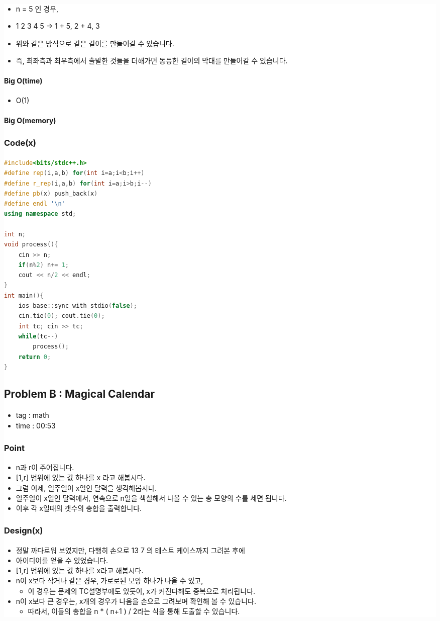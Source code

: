 - n = 5 인 경우,
- 1 2 3 4 5 -> 1 + 5, 2 + 4, 3 

- 위와 같은 방식으로 같은 길이를 만들어갈 수 있습니다.
- 즉, 최좌측과 최우측에서 출발한 것들을 더해가면 동등한 길이의 막대를 만들어갈 수 있습니다.

#### Big O(time)
- O(1)

#### Big O(memory)

### Code(x)

```cpp
#include<bits/stdc++.h>
#define rep(i,a,b) for(int i=a;i<b;i++)
#define r_rep(i,a,b) for(int i=a;i>b;i--)
#define pb(x) push_back(x)
#define endl '\n'
using namespace std;

int n;
void process(){
    cin >> n;
    if(n%2) n+= 1;
    cout << n/2 << endl;
}
int main(){
    ios_base::sync_with_stdio(false);
    cin.tie(0); cout.tie(0);
    int tc; cin >> tc;
    while(tc--)
        process();
    return 0;
}
```

## Problem B : Magical Calendar

- tag : math
- time : 00:53

### Point
- n과 r이 주어집니다.
- [1,r] 범위에 있는 값 하나를 x 라고 해봅시다.
- 그럼 이제, 일주일이 x일인 달력을 생각해봅시다.
- 일주일이 x일인 달력에서, 연속으로 n일을 색칠해서 나올 수 있는 총 모양의 수를 세면 됩니다.
- 이후 각 x일때의 갯수의 총합을 출력합니다.

### Design(x)
- 정말 까다로워 보였지만, 다행히 손으로 13 7 의 테스트 케이스까지 그려본 후에
- 아이디어를 얻을 수 있었습니다.
- [1,r] 범위에 있는 값 하나를 x라고 해봅시다.
- n이 x보다 작거나 같은 경우, 가로로된 모양 하나가 나올 수 있고,
  - 이 경우는 문제의 TC설명부에도 있듯이, x가 커진다해도 중복으로 처리됩니다.
- n이 x보다 큰 경우는, x개의 경우가 나옴을 손으로 그려보며 확인해 볼 수 있습니다.
  - 따라서, 이들의 총합을 n * ( n+1 ) / 2라는 식을 통해 도출할 수 있습니다.
